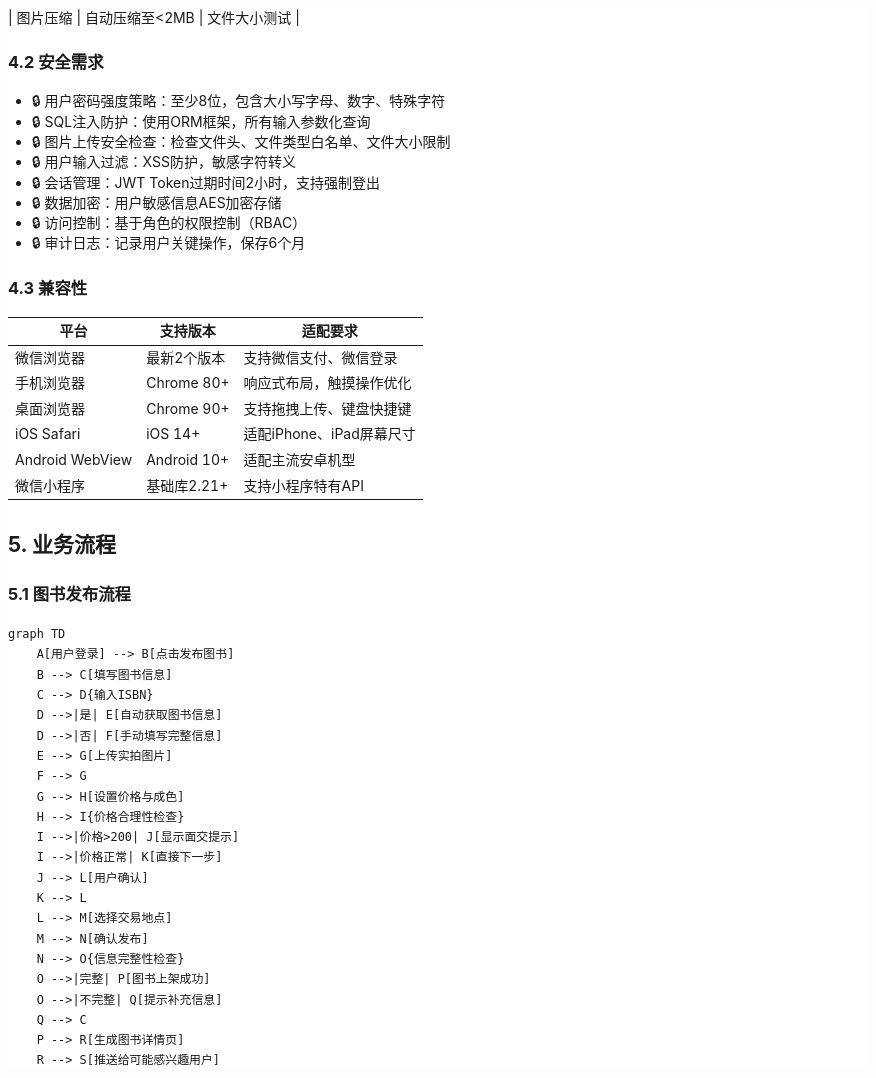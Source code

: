| 图片压缩  | 自动压缩至<2MB | 文件大小测试 |

### 4.2 安全需求
- 🔒 用户密码强度策略：至少8位，包含大小写字母、数字、特殊字符
- 🔒 SQL注入防护：使用ORM框架，所有输入参数化查询
- 🔒 图片上传安全检查：检查文件头、文件类型白名单、文件大小限制
- 🔒 用户输入过滤：XSS防护，敏感字符转义
- 🔒 会话管理：JWT Token过期时间2小时，支持强制登出
- 🔒 数据加密：用户敏感信息AES加密存储
- 🔒 访问控制：基于角色的权限控制（RBAC）
- 🔒 审计日志：记录用户关键操作，保存6个月

### 4.3 兼容性
| 平台      | 支持版本     | 适配要求 |
| --------- | ------------ | -------- |
| 微信浏览器 | 最新2个版本  | 支持微信支付、微信登录 |
| 手机浏览器 | Chrome 80+   | 响应式布局，触摸操作优化 |
| 桌面浏览器 | Chrome 90+   | 支持拖拽上传、键盘快捷键 |
| iOS Safari | iOS 14+      | 适配iPhone、iPad屏幕尺寸 |
| Android WebView | Android 10+ | 适配主流安卓机型 |
| 微信小程序 | 基础库2.21+  | 支持小程序特有API |

## 5. 业务流程

### 5.1 图书发布流程
```mermaid
graph TD
    A[用户登录] --> B[点击发布图书]
    B --> C[填写图书信息]
    C --> D{输入ISBN}
    D -->|是| E[自动获取图书信息]
    D -->|否| F[手动填写完整信息]
    E --> G[上传实拍图片]
    F --> G
    G --> H[设置价格与成色]
    H --> I{价格合理性检查}
    I -->|价格>200| J[显示面交提示]
    I -->|价格正常| K[直接下一步]
    J --> L[用户确认]
    K --> L
    L --> M[选择交易地点]
    M --> N[确认发布]
    N --> O{信息完整性检查}
    O -->|完整| P[图书上架成功]
    O -->|不完整| Q[提示补充信息]
    Q --> C
    P --> R[生成图书详情页]
    R --> S[推送给可能感兴趣用户]
```
